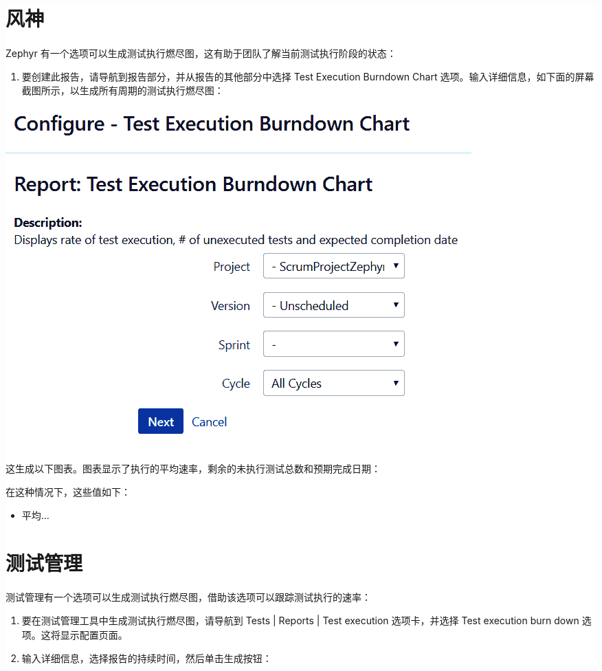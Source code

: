 # 风神

Zephyr 有一个选项可以生成测试执行燃尽图，这有助于团队了解当前测试执行阶段的状态：

1.  要创建此报告，请导航到报告部分，并从报告的其他部分中选择 Test Execution Burndown Chart 选项。输入详细信息，如下面的屏幕截图所示，以生成所有周期的测试执行燃尽图：

![](img/9447c9c1-9e87-4633-a6ae-9ce0b94e7210.png)

这生成以下图表。图表显示了执行的平均速率，剩余的未执行测试总数和预期完成日期：

在这种情况下，这些值如下：

+   平均...

# 测试管理

测试管理有一个选项可以生成测试执行燃尽图，借助该选项可以跟踪测试执行的速率：

1.  要在测试管理工具中生成测试执行燃尽图，请导航到 Tests | Reports | Test execution 选项卡，并选择 Test execution burn down 选项。这将显示配置页面。

1.  输入详细信息，选择报告的持续时间，然后单击生成按钮：
